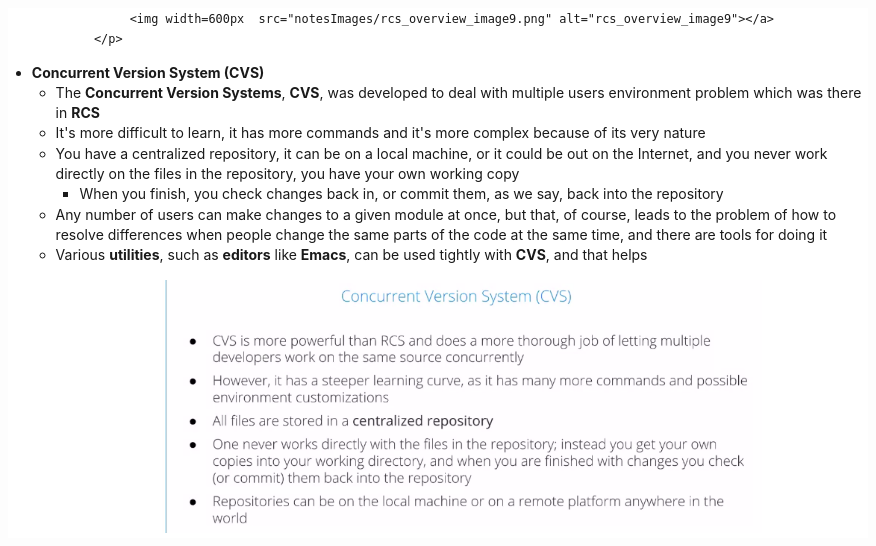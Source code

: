 					 <img width=600px  src="notesImages/rcs_overview_image9.png" alt="rcs_overview_image9"></a>
				</p>
* **Concurrent Version System (CVS)**
	* The **Concurrent Version Systems**, **CVS**, was developed to deal with multiple users environment problem which was there in **RCS**
	* It's more difficult to learn, it has more commands and it's more complex because of its very nature
	* You have a centralized repository, it can be on a local machine, or it could be out on the Internet, and you never work directly on the files in the repository, you have your own working copy
		* When you finish, you check changes back in, or commit them, as we say, back into the repository
	* Any number of users can make changes to a given module at once, but that, of course, leads to the problem of how to resolve differences when people change the same parts of the code at the same time, and there are tools for doing it
	* Various **utilities**, such as **editors** like **Emacs**, can be used tightly with **CVS**, and that helps
				<p align="center">
				  <a href="javascript:void(0)" rel="noopener">
					 <img width=600px  src="notesImages/cvs_part1of2_image10.png" alt="cvs_part1of2_image10"></a>
				</p>
				<p align="center">
				  <a href="javascript:void(0)" rel="noopener">